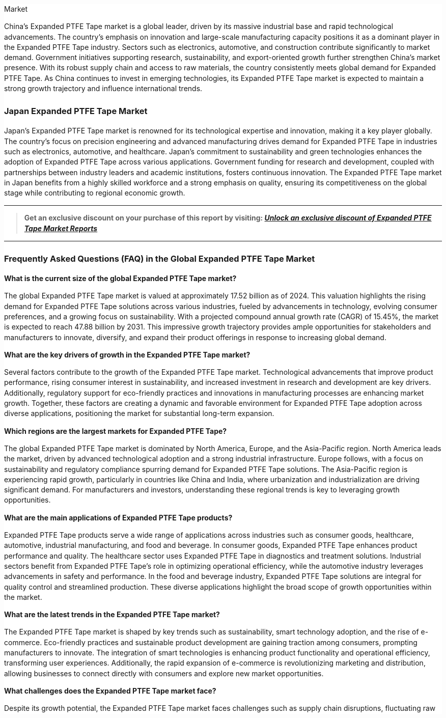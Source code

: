 Market</h3><p>China&rsquo;s Expanded PTFE Tape market is a global leader, driven by its massive industrial base and rapid technological advancements. The country&rsquo;s emphasis on innovation and large-scale manufacturing capacity positions it as a dominant player in the Expanded PTFE Tape industry. Sectors such as electronics, automotive, and construction contribute significantly to market demand. Government initiatives supporting research, sustainability, and export-oriented growth further strengthen China&rsquo;s market presence. With its robust supply chain and access to raw materials, the country consistently meets global demand for Expanded PTFE Tape. As China continues to invest in emerging technologies, its Expanded PTFE Tape market is expected to maintain a strong growth trajectory and influence international trends.</p><h3>Japan Expanded PTFE Tape Market</h3><p>Japan&rsquo;s Expanded PTFE Tape market is renowned for its technological expertise and innovation, making it a key player globally. The country&rsquo;s focus on precision engineering and advanced manufacturing drives demand for Expanded PTFE Tape in industries such as electronics, automotive, and healthcare. Japan&rsquo;s commitment to sustainability and green technologies enhances the adoption of Expanded PTFE Tape across various applications. Government funding for research and development, coupled with partnerships between industry leaders and academic institutions, fosters continuous innovation. The Expanded PTFE Tape market in Japan benefits from a highly skilled workforce and a strong emphasis on quality, ensuring its competitiveness on the global stage while contributing to regional economic growth.</p><hr /><blockquote><p><strong>Get an exclusive discount on your purchase of this report by visiting: <em><a href="://marketresearchpulse.com/ask-for-discount/131204?utm_source=Github&amp;utm_medium=0112">Unlock an exclusive discount of Expanded PTFE Tape Market Reports</a></em>&nbsp;</strong></p></blockquote><hr /><h3>Frequently Asked Questions (FAQ) in the Global Expanded PTFE Tape Market</h3><p><strong>What is the current size of the global Expanded PTFE Tape market?</strong></p><p>The global Expanded PTFE Tape market is valued at approximately 17.52 billion as of 2024. This valuation highlights the rising demand for Expanded PTFE Tape solutions across various industries, fueled by advancements in technology, evolving consumer preferences, and a growing focus on sustainability. With a projected compound annual growth rate (CAGR) of 15.45%, the market is expected to reach 47.88 billion by 2031. This impressive growth trajectory provides ample opportunities for stakeholders and manufacturers to innovate, diversify, and expand their product offerings in response to increasing global demand.</p><p><strong>What are the key drivers of growth in the Expanded PTFE Tape market?</strong></p><p>Several factors contribute to the growth of the Expanded PTFE Tape market. Technological advancements that improve product performance, rising consumer interest in sustainability, and increased investment in research and development are key drivers. Additionally, regulatory support for eco-friendly practices and innovations in manufacturing processes are enhancing market growth. Together, these factors are creating a dynamic and favorable environment for Expanded PTFE Tape adoption across diverse applications, positioning the market for substantial long-term expansion.</p><p><strong>Which regions are the largest markets for Expanded PTFE Tape?</strong></p><p>The global Expanded PTFE Tape market is dominated by North America, Europe, and the Asia-Pacific region. North America leads the market, driven by advanced technological adoption and a strong industrial infrastructure. Europe follows, with a focus on sustainability and regulatory compliance spurring demand for Expanded PTFE Tape solutions. The Asia-Pacific region is experiencing rapid growth, particularly in countries like China and India, where urbanization and industrialization are driving significant demand. For manufacturers and investors, understanding these regional trends is key to leveraging growth opportunities.</p><p><strong>What are the main applications of Expanded PTFE Tape products?</strong></p><p>Expanded PTFE Tape products serve a wide range of applications across industries such as consumer goods, healthcare, automotive, industrial manufacturing, and food and beverage. In consumer goods, Expanded PTFE Tape enhances product performance and quality. The healthcare sector uses Expanded PTFE Tape in diagnostics and treatment solutions. Industrial sectors benefit from Expanded PTFE Tape&rsquo;s role in optimizing operational efficiency, while the automotive industry leverages advancements in safety and performance. In the food and beverage industry, Expanded PTFE Tape solutions are integral for quality control and streamlined production. These diverse applications highlight the broad scope of growth opportunities within the market.</p><p><strong>What are the latest trends in the Expanded PTFE Tape market?</strong></p><p>The Expanded PTFE Tape market is shaped by key trends such as sustainability, smart technology adoption, and the rise of e-commerce. Eco-friendly practices and sustainable product development are gaining traction among consumers, prompting manufacturers to innovate. The integration of smart technologies is enhancing product functionality and operational efficiency, transforming user experiences. Additionally, the rapid expansion of e-commerce is revolutionizing marketing and distribution, allowing businesses to connect directly with consumers and explore new market opportunities.</p><p><strong>What challenges does the Expanded PTFE Tape market face?</strong></p><p>Despite its growth potential, the Expanded PTFE Tape market faces challenges such as supply chain disruptions, fluctuating raw